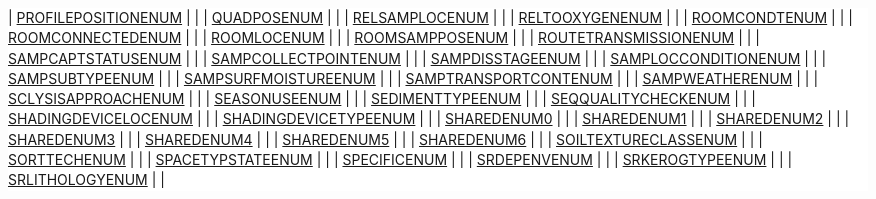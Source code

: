 | [PROFILEPOSITIONENUM](PROFILEPOSITIONENUM.md) |  |
| [QUADPOSENUM](QUADPOSENUM.md) |  |
| [RELSAMPLOCENUM](RELSAMPLOCENUM.md) |  |
| [RELTOOXYGENENUM](RELTOOXYGENENUM.md) |  |
| [ROOMCONDTENUM](ROOMCONDTENUM.md) |  |
| [ROOMCONNECTEDENUM](ROOMCONNECTEDENUM.md) |  |
| [ROOMLOCENUM](ROOMLOCENUM.md) |  |
| [ROOMSAMPPOSENUM](ROOMSAMPPOSENUM.md) |  |
| [ROUTETRANSMISSIONENUM](ROUTETRANSMISSIONENUM.md) |  |
| [SAMPCAPTSTATUSENUM](SAMPCAPTSTATUSENUM.md) |  |
| [SAMPCOLLECTPOINTENUM](SAMPCOLLECTPOINTENUM.md) |  |
| [SAMPDISSTAGEENUM](SAMPDISSTAGEENUM.md) |  |
| [SAMPLOCCONDITIONENUM](SAMPLOCCONDITIONENUM.md) |  |
| [SAMPSUBTYPEENUM](SAMPSUBTYPEENUM.md) |  |
| [SAMPSURFMOISTUREENUM](SAMPSURFMOISTUREENUM.md) |  |
| [SAMPTRANSPORTCONTENUM](SAMPTRANSPORTCONTENUM.md) |  |
| [SAMPWEATHERENUM](SAMPWEATHERENUM.md) |  |
| [SCLYSISAPPROACHENUM](SCLYSISAPPROACHENUM.md) |  |
| [SEASONUSEENUM](SEASONUSEENUM.md) |  |
| [SEDIMENTTYPEENUM](SEDIMENTTYPEENUM.md) |  |
| [SEQQUALITYCHECKENUM](SEQQUALITYCHECKENUM.md) |  |
| [SHADINGDEVICELOCENUM](SHADINGDEVICELOCENUM.md) |  |
| [SHADINGDEVICETYPEENUM](SHADINGDEVICETYPEENUM.md) |  |
| [SHAREDENUM0](SHAREDENUM0.md) |  |
| [SHAREDENUM1](SHAREDENUM1.md) |  |
| [SHAREDENUM2](SHAREDENUM2.md) |  |
| [SHAREDENUM3](SHAREDENUM3.md) |  |
| [SHAREDENUM4](SHAREDENUM4.md) |  |
| [SHAREDENUM5](SHAREDENUM5.md) |  |
| [SHAREDENUM6](SHAREDENUM6.md) |  |
| [SOILTEXTURECLASSENUM](SOILTEXTURECLASSENUM.md) |  |
| [SORTTECHENUM](SORTTECHENUM.md) |  |
| [SPACETYPSTATEENUM](SPACETYPSTATEENUM.md) |  |
| [SPECIFICENUM](SPECIFICENUM.md) |  |
| [SRDEPENVENUM](SRDEPENVENUM.md) |  |
| [SRKEROGTYPEENUM](SRKEROGTYPEENUM.md) |  |
| [SRLITHOLOGYENUM](SRLITHOLOGYENUM.md) |  |